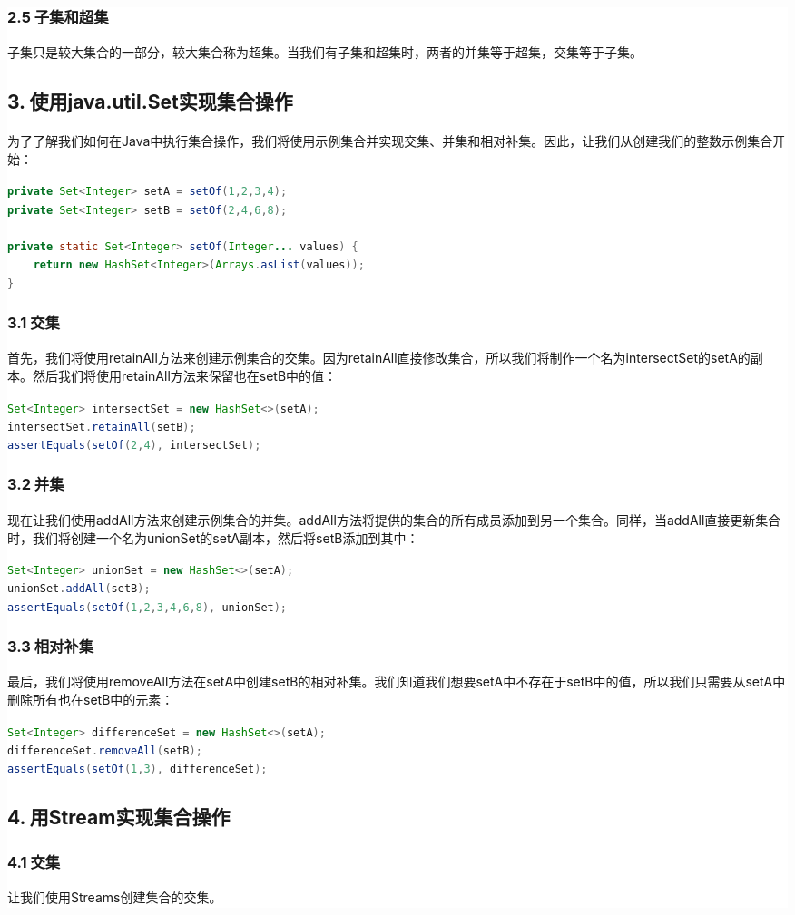 ### 2.5 子集和超集

子集只是较大集合的一部分，较大集合称为超集。当我们有子集和超集时，两者的并集等于超集，交集等于子集。

## 3. 使用java.util.Set实现集合操作

为了了解我们如何在Java中执行集合操作，我们将使用示例集合并实现交集、并集和相对补集。因此，让我们从创建我们的整数示例集合开始：

```java
private Set<Integer> setA = setOf(1,2,3,4);
private Set<Integer> setB = setOf(2,4,6,8);
    
private static Set<Integer> setOf(Integer... values) {
    return new HashSet<Integer>(Arrays.asList(values));
}
```

### 3.1 交集

首先，我们将使用retainAll方法来创建示例集合的交集。因为retainAll直接修改集合，所以我们将制作一个名为intersectSet的setA的副本。然后我们将使用retainAll方法来保留也在setB中的值：

```java
Set<Integer> intersectSet = new HashSet<>(setA);
intersectSet.retainAll(setB);
assertEquals(setOf(2,4), intersectSet);
```

### 3.2 并集

现在让我们使用addAll方法来创建示例集合的并集。addAll方法将提供的集合的所有成员添加到另一个集合。同样，当addAll直接更新集合时，我们将创建一个名为unionSet的setA副本，然后将setB添加到其中：

```java
Set<Integer> unionSet = new HashSet<>(setA);
unionSet.addAll(setB);
assertEquals(setOf(1,2,3,4,6,8), unionSet);
```

### 3.3 相对补集

最后，我们将使用removeAll方法在setA中创建setB的相对补集。我们知道我们想要setA中不存在于setB中的值，所以我们只需要从setA中删除所有也在setB中的元素：

```java
Set<Integer> differenceSet = new HashSet<>(setA);
differenceSet.removeAll(setB);
assertEquals(setOf(1,3), differenceSet);
```

## 4. 用Stream实现集合操作

### 4.1 交集

让我们使用Streams创建集合的交集。
